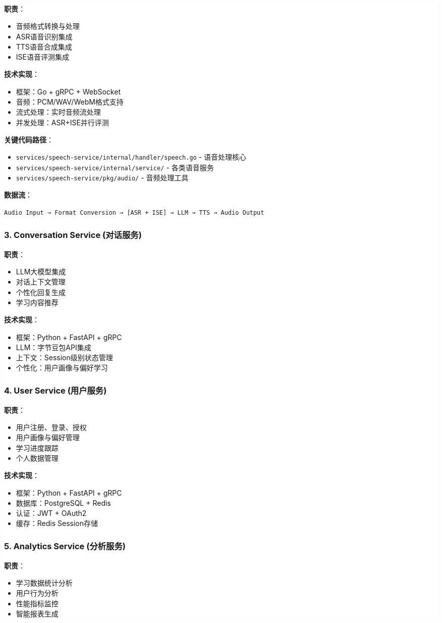 **职责**：
- 音频格式转换与处理
- ASR语音识别集成
- TTS语音合成集成  
- ISE语音评测集成

**技术实现**：
- 框架：Go + gRPC + WebSocket
- 音频：PCM/WAV/WebM格式支持
- 流式处理：实时音频流处理
- 并发处理：ASR+ISE并行评测

**关键代码路径**：
- `services/speech-service/internal/handler/speech.go` - 语音处理核心
- `services/speech-service/internal/service/` - 各类语音服务
- `services/speech-service/pkg/audio/` - 音频处理工具

**数据流**：
```
Audio Input → Format Conversion → [ASR + ISE] → LLM → TTS → Audio Output
```

### 3. Conversation Service (对话服务)

**职责**：
- LLM大模型集成
- 对话上下文管理
- 个性化回复生成
- 学习内容推荐

**技术实现**：
- 框架：Python + FastAPI + gRPC
- LLM：字节豆包API集成
- 上下文：Session级别状态管理
- 个性化：用户画像与偏好学习

### 4. User Service (用户服务)

**职责**：
- 用户注册、登录、授权
- 用户画像与偏好管理
- 学习进度跟踪
- 个人数据管理

**技术实现**：
- 框架：Python + FastAPI + gRPC
- 数据库：PostgreSQL + Redis
- 认证：JWT + OAuth2
- 缓存：Redis Session存储

### 5. Analytics Service (分析服务)

**职责**：
- 学习数据统计分析
- 用户行为分析
- 性能指标监控
- 智能报表生成
